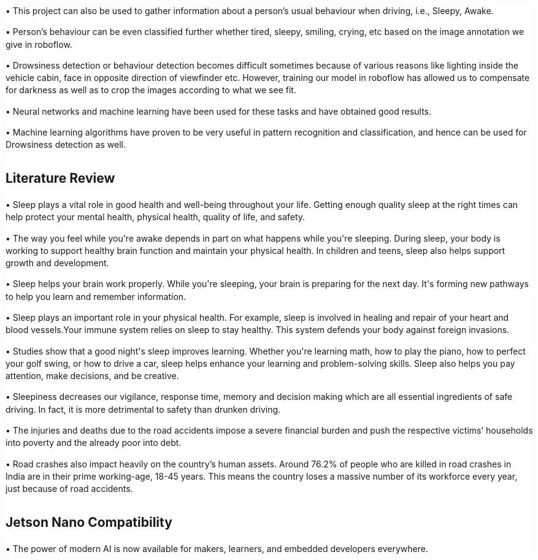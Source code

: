 • This project can also be used to gather information about a person’s usual behaviour when
driving, i.e., Sleepy, Awake.

• Person’s behaviour can be even classified further whether tired, sleepy, smiling, crying,
etc based on the image annotation we give in roboflow.

• Drowsiness detection or behaviour detection becomes difficult sometimes because of
various reasons like lighting inside the vehicle cabin, face in opposite direction of
viewfinder etc. However, training our model in roboflow has allowed us to compensate
for darkness as well as to crop the images according to what we see fit.

• Neural networks and machine learning have been used for these tasks and have obtained
good results.

• Machine learning algorithms have proven to be very useful in pattern recognition and
classification, and hence can be used for Drowsiness detection as well.
## Literature Review

• Sleep plays a vital role in good health and well-being throughout your life. Getting enough
quality sleep at the right times can help protect your mental health, physical health, quality
of life, and safety.

• The way you feel while you're awake depends in part on what happens while you're
sleeping. During sleep, your body is working to support healthy brain function and
maintain your physical health. In children and teens, sleep also helps support growth and
development.

• Sleep helps your brain work properly. While you're sleeping, your brain is preparing for
the next day. It's forming new pathways to help you learn and remember information.

• Sleep plays an important role in your physical health. For example, sleep is involved in
healing and repair of your heart and blood vessels.Your immune system relies on sleep to
stay healthy. This system defends your body against foreign invasions.

• Studies show that a good night's sleep improves learning. Whether you're learning math,
how to play the piano, how to perfect your golf swing, or how to drive a car, sleep helps
enhance your learning and problem-solving skills. Sleep also helps you pay attention,
make decisions, and be creative.

• Sleepiness decreases our vigilance, response time, memory and decision making which
are all essential ingredients of safe driving. In fact, it is more detrimental to safety than
drunken driving.

• The injuries and deaths due to the road accidents impose a severe financial burden and
push the respective victims’ households into poverty and the already poor into debt.

• Road crashes also impact heavily on the country’s human assets. Around 76.2% of people
who are killed in road crashes in India are in their prime working-age, 18-45 years. This
means the country loses a massive number of its workforce every year, just because of
road accidents.
## Jetson Nano Compatibility

• The power of modern AI is now available for makers, learners, and embedded developers
everywhere.
